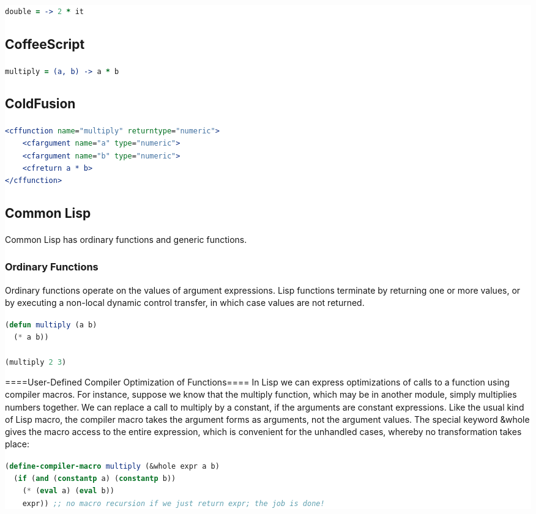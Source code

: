 
```coco
double = -> 2 * it
```



## CoffeeScript


```coffeescript
multiply = (a, b) -> a * b
```



## ColdFusion


```coldfusion
<cffunction name="multiply" returntype="numeric">
	<cfargument name="a" type="numeric">
	<cfargument name="b" type="numeric">
	<cfreturn a * b>
</cffunction>
```



## Common Lisp

Common Lisp has ordinary functions and generic functions.

### Ordinary Functions

Ordinary functions operate on the values of argument expressions. Lisp functions terminate by returning one or more values, or by executing a non-local dynamic control transfer, in which case values are not returned.

```lisp
(defun multiply (a b)
  (* a b))

(multiply 2 3)
```

====User-Defined Compiler Optimization of Functions====
In Lisp we can express optimizations of calls to a function using compiler macros. For instance, suppose we know that the multiply function, which may be in another module, simply multiplies numbers together. We can replace a call to multiply by a constant, if the arguments are constant expressions. Like the usual kind of Lisp macro, the compiler macro takes the argument forms as arguments, not the argument values. The special keyword &whole gives the macro access to the entire expression, which is convenient for the unhandled cases, whereby no transformation takes place:

```lisp
(define-compiler-macro multiply (&whole expr a b)
  (if (and (constantp a) (constantp b))
    (* (eval a) (eval b))
    expr)) ;; no macro recursion if we just return expr; the job is done! 
```
